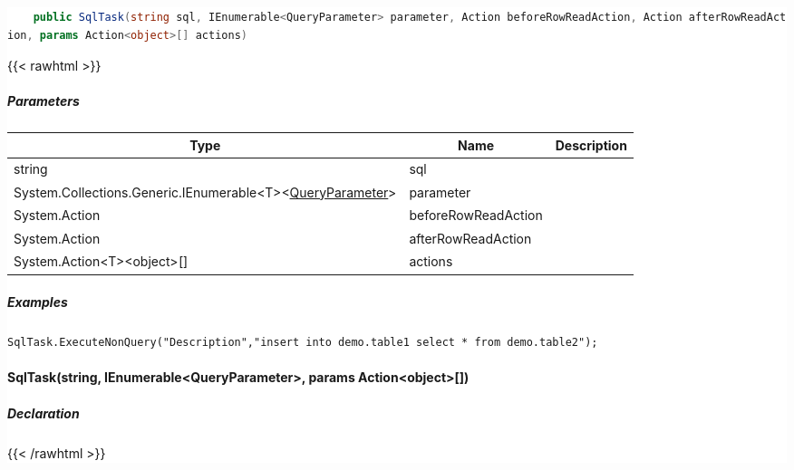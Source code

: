 ```C#
    public SqlTask(string sql, IEnumerable<QueryParameter> parameter, Action beforeRowReadAction, Action afterRowReadAction, params Action<object>[] actions)
```

{{< rawhtml >}}
  <h5 class="parameters">Parameters</h5>
  <table class="table table-bordered table-striped table-condensed">
    <thead>
      <tr>
        <th>Type</th>
        <th>Name</th>
        <th>Description</th>
      </tr>
    </thead>
    <tbody>
      <tr>
        <td><span class="xref">string</span></td>
        <td><span class="parametername">sql</span></td>
        <td></td>
      </tr>
      <tr>
        <td><span class="xref">System.Collections.Generic.IEnumerable&lt;T&gt;</span>&lt;<a class="xref" href="/api/etlbox.controlflow/queryparameter">QueryParameter</a>&gt;</td>
        <td><span class="parametername">parameter</span></td>
        <td></td>
      </tr>
      <tr>
        <td><span class="xref">System.Action</span></td>
        <td><span class="parametername">beforeRowReadAction</span></td>
        <td></td>
      </tr>
      <tr>
        <td><span class="xref">System.Action</span></td>
        <td><span class="parametername">afterRowReadAction</span></td>
        <td></td>
      </tr>
      <tr>
        <td><span class="xref">System.Action&lt;T&gt;</span>&lt;<span class="xref">object</span>&gt;[]</td>
        <td><span class="parametername">actions</span></td>
        <td></td>
      </tr>
    </tbody>
  </table>
  <h5 id="ETLBox_ControlFlow_SqlTask__ctor_System_String_System_Collections_Generic_IEnumerable_ETLBox_ControlFlow_QueryParameter__System_Action_System_Action_System_Action_System_Object_____examples">Examples</h5>
  <pre><code>SqlTask.ExecuteNonQuery(&quot;Description&quot;,&quot;insert into demo.table1 select * from demo.table2&quot;);</code></pre>
  <a id="ETLBox_ControlFlow_SqlTask__ctor_" data-uid="ETLBox.ControlFlow.SqlTask.#ctor*"></a>
  <h4 id="ETLBox_ControlFlow_SqlTask__ctor_System_String_System_Collections_Generic_IEnumerable_ETLBox_ControlFlow_QueryParameter__System_Action_System_Object____" data-uid="ETLBox.ControlFlow.SqlTask.#ctor(System.String,System.Collections.Generic.IEnumerable{ETLBox.ControlFlow.QueryParameter},System.Action{System.Object}[])">SqlTask(string, IEnumerable&lt;QueryParameter&gt;, params Action&lt;object&gt;[])</h4>
  <div class="markdown level1 summary"></div>
  <div class="markdown level1 conceptual"></div>
  <h5 class="declaration">Declaration</h5>
{{< /rawhtml >}}
